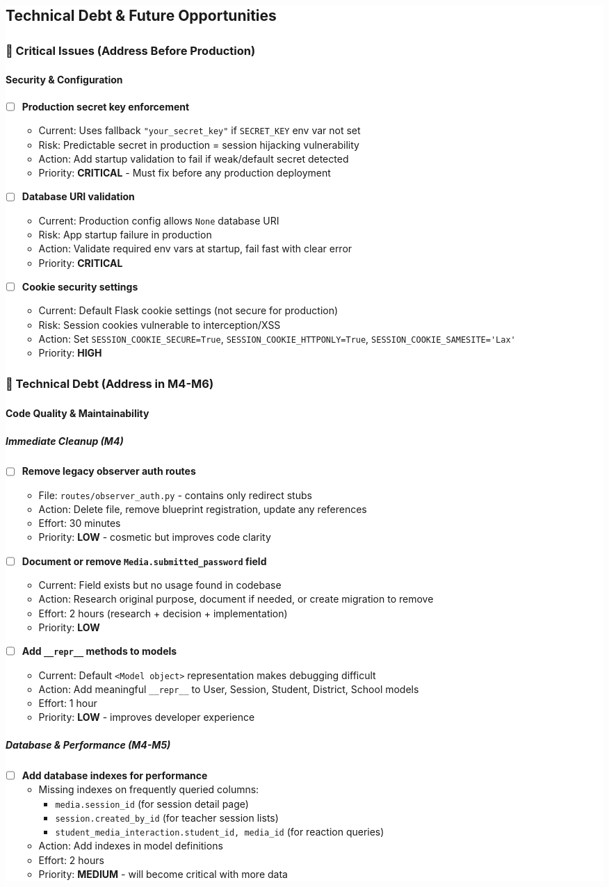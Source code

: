 
## Technical Debt & Future Opportunities

### 🚨 Critical Issues (Address Before Production)

#### Security & Configuration
- [ ] **Production secret key enforcement**
  - Current: Uses fallback `"your_secret_key"` if `SECRET_KEY` env var not set
  - Risk: Predictable secret in production = session hijacking vulnerability
  - Action: Add startup validation to fail if weak/default secret detected
  - Priority: **CRITICAL** - Must fix before any production deployment

- [ ] **Database URI validation**
  - Current: Production config allows `None` database URI
  - Risk: App startup failure in production
  - Action: Validate required env vars at startup, fail fast with clear error
  - Priority: **CRITICAL**

- [ ] **Cookie security settings**
  - Current: Default Flask cookie settings (not secure for production)
  - Risk: Session cookies vulnerable to interception/XSS
  - Action: Set `SESSION_COOKIE_SECURE=True`, `SESSION_COOKIE_HTTPONLY=True`, `SESSION_COOKIE_SAMESITE='Lax'`
  - Priority: **HIGH**

### 🔧 Technical Debt (Address in M4-M6)

#### Code Quality & Maintainability

##### Immediate Cleanup (M4)
- [ ] **Remove legacy observer auth routes**
  - File: `routes/observer_auth.py` - contains only redirect stubs
  - Action: Delete file, remove blueprint registration, update any references
  - Effort: 30 minutes
  - Priority: **LOW** - cosmetic but improves code clarity

- [ ] **Document or remove `Media.submitted_password` field**
  - Current: Field exists but no usage found in codebase
  - Action: Research original purpose, document if needed, or create migration to remove
  - Effort: 2 hours (research + decision + implementation)
  - Priority: **LOW**

- [ ] **Add `__repr__` methods to models**
  - Current: Default `<Model object>` representation makes debugging difficult
  - Action: Add meaningful `__repr__` to User, Session, Student, District, School models
  - Effort: 1 hour
  - Priority: **LOW** - improves developer experience

##### Database & Performance (M4-M5)
- [ ] **Add database indexes for performance**
  - Missing indexes on frequently queried columns:
    - `media.session_id` (for session detail page)
    - `session.created_by_id` (for teacher session lists)
    - `student_media_interaction.student_id, media_id` (for reaction queries)
  - Action: Add indexes in model definitions
  - Effort: 2 hours
  - Priority: **MEDIUM** - will become critical with more data
